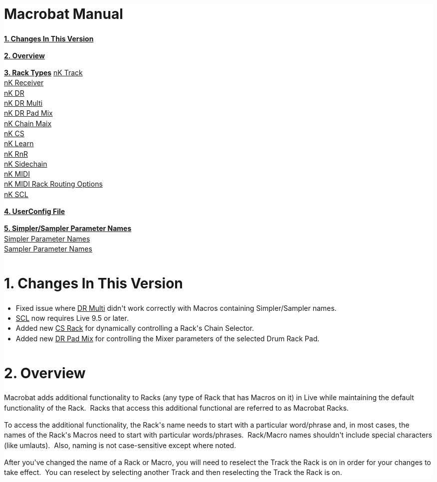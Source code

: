 # Macrobat Manual

[**1. Changes In This Version**](#1.-changes-in-this-version)

[**2. Overview**](#2.-overview)

[**3. Rack Types**](#3.-rack-types)
[nK Track](#nk-track)  
[nK Receiver](#nk-receiver)  
[nK DR](#nk-dr)  
[nK DR Multi](#nk-dr-multi)  
[nK DR Pad Mix](#nk-dr-pad-mix)  
[nK Chain Maix](#nk-chain-mix)  
[nK CS](#nk-cs)  
[nK Learn](#nk-learn)  
[nK RnR](#nk-rnr)  
[nK Sidechain](#nk-sidechain)  
[nK MIDI](#nk-midi)  
[nK MIDI Rack Routing Options](#nk-midi-rack-routing-options)  
[nK SCL](#nk-scl)

[**4. UserConfig File**](#4.-userconfig-file)

**[5. Simpler/Sampler Parameter Names](#5.-simpler/sampler-parameter-names)**  
[Simpler Parameter Names](#simpler-parameter-names)  
[Sampler Parameter Names](#sampler-parameter-names)  

# 1. Changes In This Version

-  Fixed issue where [DR Multi](#nk-dr-multi) didn\'t work correctly
   with Macros containing Simpler/Sampler names.
-  [SCL](#nk-scl) now requires Live 9.5 or later.
-  Added new [CS Rack](#nk-cs) for dynamically controlling a Rack\'s
   Chain Selector.
-  Added new [DR Pad Mix](#nk-dr-pad-mix) for controlling the Mixer
   parameters of the selected Drum Rack Pad.

# 2. Overview

Macrobat adds additional functionality to Racks (any type of Rack that
has Macros on it) in Live while maintaining the default functionality of
the Rack.  Racks that access this additional functional are referred to
as Macrobat Racks.

To access the additional functionality, the Rack\'s name needs to start
with a particular word/phrase and, in most cases, the names of the
Rack\'s Macros need to start with particular words/phrases.  Rack/Macro
names shouldn\'t include special characters (like umlauts).  Also,
naming is not case-sensitive except where noted.

After you\'ve changed the name of a Rack or Macro, you will need to
reselect the Track the Rack is on in order for your changes to take
effect.  You can reselect by selecting another Track and then
reselecting the Track the Rack is on.
